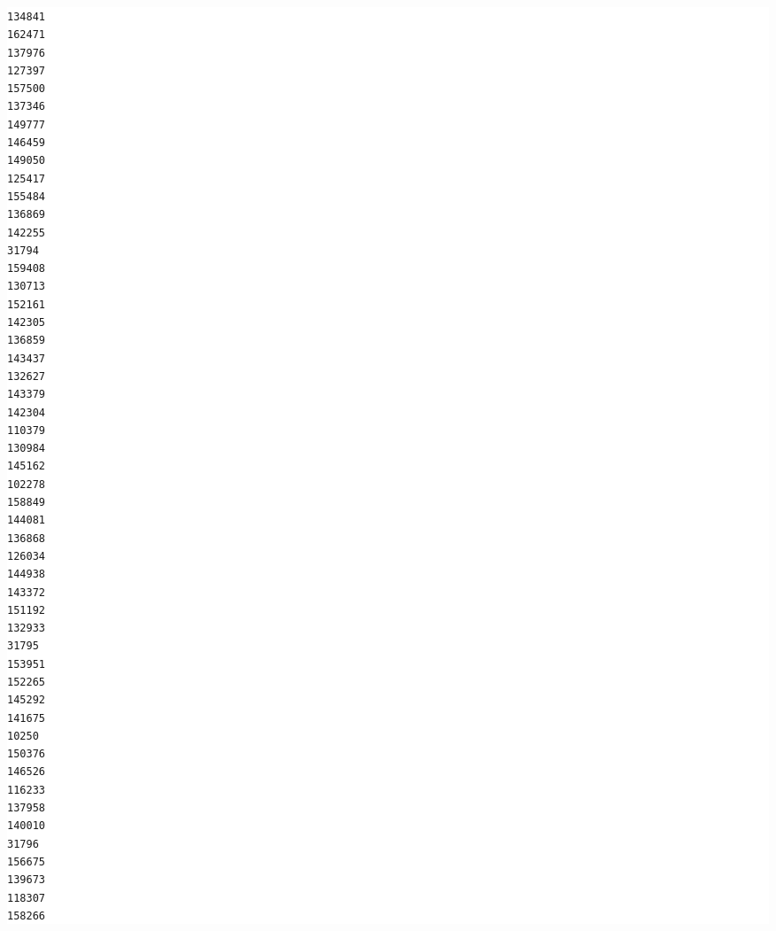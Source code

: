     134841
    162471
    137976
    127397
    157500
    137346
    149777
    146459
    149050
    125417
    155484
    136869
    142255
    31794
    159408
    130713
    152161
    142305
    136859
    143437
    132627
    143379
    142304
    110379
    130984
    145162
    102278
    158849
    144081
    136868
    126034
    144938
    143372
    151192
    132933
    31795
    153951
    152265
    145292
    141675
    10250
    150376
    146526
    116233
    137958
    140010
    31796
    156675
    139673
    118307
    158266
